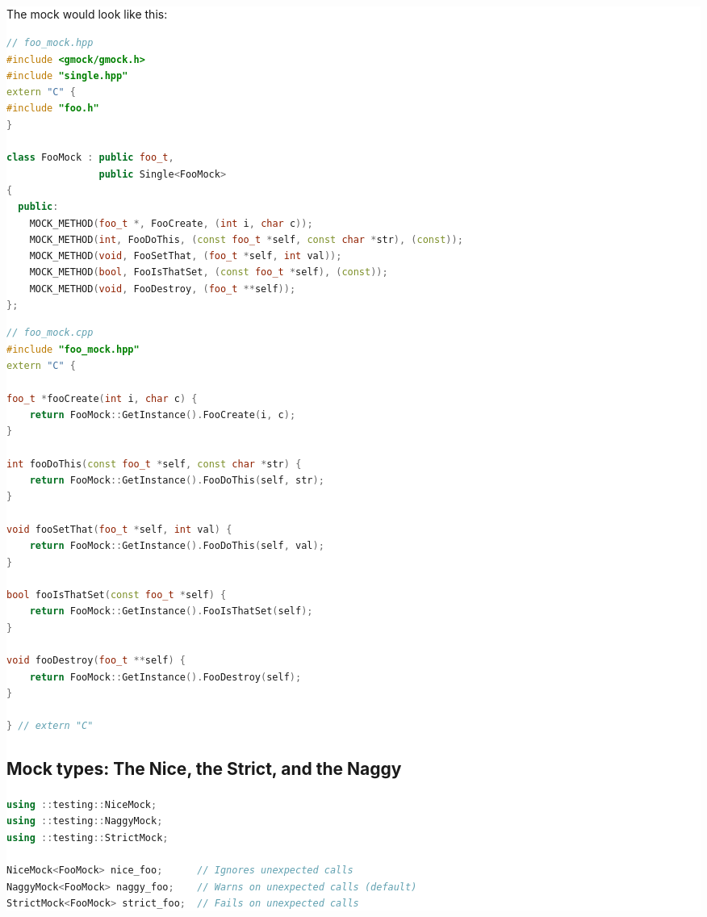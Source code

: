 The mock would look like this:

```c++
// foo_mock.hpp
#include <gmock/gmock.h>
#include "single.hpp"
extern "C" {
#include "foo.h"
}

class FooMock : public foo_t,
                public Single<FooMock>
{
  public:
    MOCK_METHOD(foo_t *, FooCreate, (int i, char c));
    MOCK_METHOD(int, FooDoThis, (const foo_t *self, const char *str), (const));
    MOCK_METHOD(void, FooSetThat, (foo_t *self, int val));
    MOCK_METHOD(bool, FooIsThatSet, (const foo_t *self), (const));
    MOCK_METHOD(void, FooDestroy, (foo_t **self));
};
```

```c++
// foo_mock.cpp
#include "foo_mock.hpp"
extern "C" {

foo_t *fooCreate(int i, char c) {
    return FooMock::GetInstance().FooCreate(i, c);
}

int fooDoThis(const foo_t *self, const char *str) {
    return FooMock::GetInstance().FooDoThis(self, str);
}

void fooSetThat(foo_t *self, int val) {
    return FooMock::GetInstance().FooDoThis(self, val);
}

bool fooIsThatSet(const foo_t *self) {
    return FooMock::GetInstance().FooIsThatSet(self);
}

void fooDestroy(foo_t **self) {
    return FooMock::GetInstance().FooDestroy(self);
}

} // extern "C"
```

## Mock types: The Nice, the Strict, and the Naggy

```c++
using ::testing::NiceMock;
using ::testing::NaggyMock;
using ::testing::StrictMock;

NiceMock<FooMock> nice_foo;      // Ignores unexpected calls
NaggyMock<FooMock> naggy_foo;    // Warns on unexpected calls (default)
StrictMock<FooMock> strict_foo;  // Fails on unexpected calls
```
